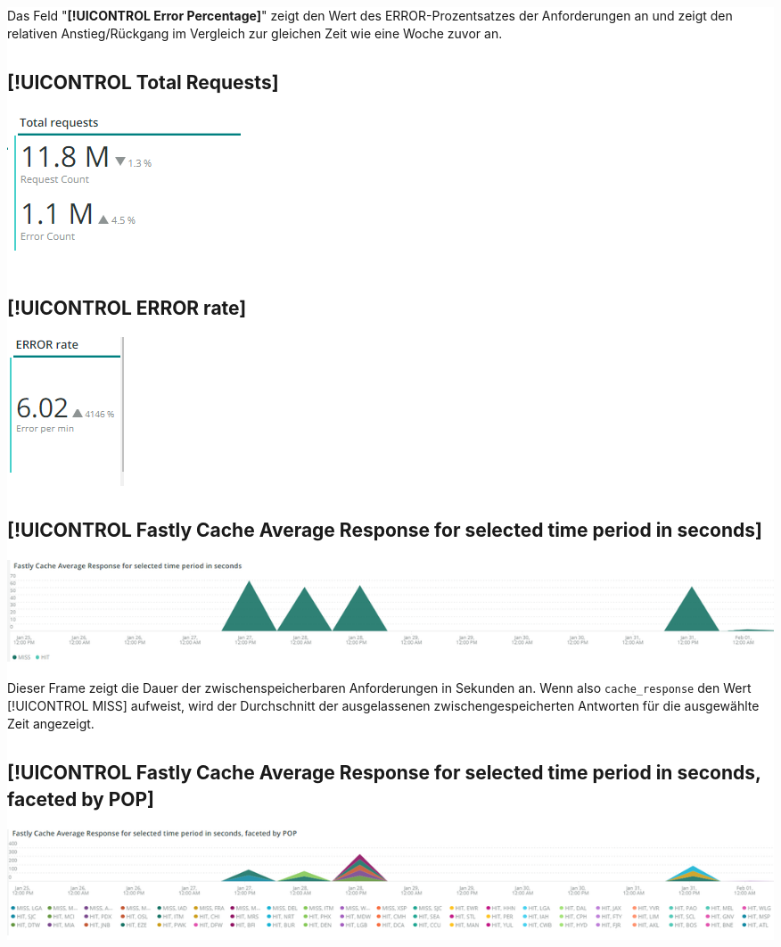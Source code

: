 Das Feld &quot;**[!UICONTROL Error Percentage]**&quot; zeigt den Wert des ERROR-Prozentsatzes der Anforderungen an und zeigt den relativen Anstieg/Rückgang im Vergleich zur gleichen Zeit wie eine Woche zuvor an.

## [!UICONTROL Total Requests]

![Anforderungen insgesamt](../../assets/tools/observation-for-adobe-commerce/cdn-tab-7.png)

## [!UICONTROL ERROR rate]

![Fehlerrate](../../assets/tools/observation-for-adobe-commerce/cdn-tab-8.png)

## [!UICONTROL Fastly Cache Average Response for selected time period in seconds]

![Durchschnittliche durchschnittliche Antwort im Cache für den ausgewählten Zeitraum in Sekunden schnell zwischenspeichern](../../assets/tools/observation-for-adobe-commerce/cdn-tab-9.png)

Dieser Frame zeigt die Dauer der zwischenspeicherbaren Anforderungen in Sekunden an. Wenn also `cache_response` den Wert [!UICONTROL MISS] aufweist, wird der Durchschnitt der ausgelassenen zwischengespeicherten Antworten für die ausgewählte Zeit angezeigt.

## [!UICONTROL Fastly Cache Average Response for selected time period in seconds, faceted by POP]

![Durchschnittliche durchschnittliche Antwort im Cache für den ausgewählten Zeitraum in Sekunden, der von POP gefackelt wurde](../../assets/tools/observation-for-adobe-commerce/cdn-tab-10.png)
